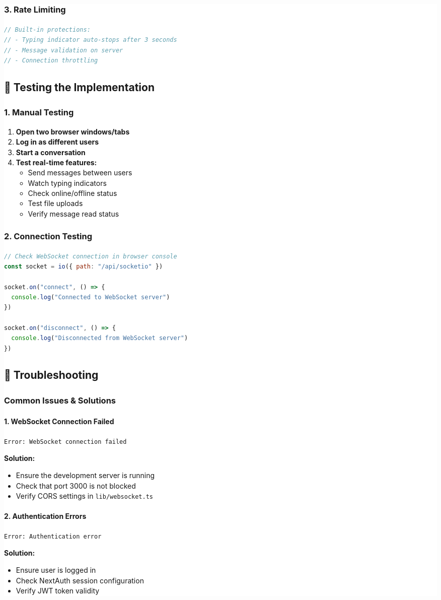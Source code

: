 ### 3. Rate Limiting
```typescript
// Built-in protections:
// - Typing indicator auto-stops after 3 seconds
// - Message validation on server
// - Connection throttling
```

## 🧪 Testing the Implementation

### 1. Manual Testing

1. **Open two browser windows/tabs**
2. **Log in as different users**
3. **Start a conversation**
4. **Test real-time features:**
   - Send messages between users
   - Watch typing indicators
   - Check online/offline status
   - Test file uploads
   - Verify message read status

### 2. Connection Testing

```javascript
// Check WebSocket connection in browser console
const socket = io({ path: "/api/socketio" })

socket.on("connect", () => {
  console.log("Connected to WebSocket server")
})

socket.on("disconnect", () => {
  console.log("Disconnected from WebSocket server")
})
```

## 🚨 Troubleshooting

### Common Issues & Solutions

#### 1. WebSocket Connection Failed
```bash
Error: WebSocket connection failed
```
**Solution:**
- Ensure the development server is running
- Check that port 3000 is not blocked
- Verify CORS settings in `lib/websocket.ts`

#### 2. Authentication Errors
```bash
Error: Authentication error
```
**Solution:**
- Ensure user is logged in
- Check NextAuth session configuration
- Verify JWT token validity
